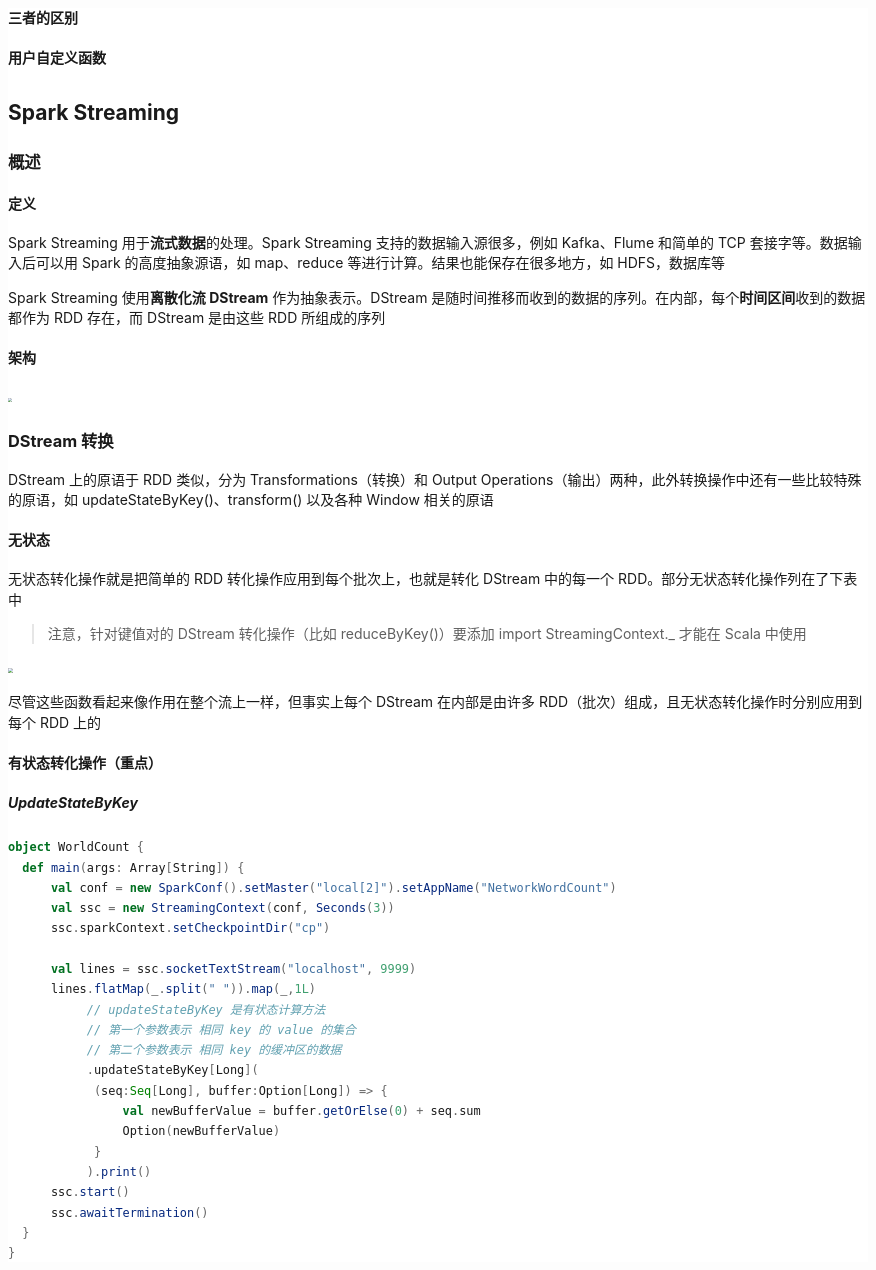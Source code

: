 **三者的区别**

#### 用户自定义函数



## Spark Streaming

### 概述

#### 定义

Spark Streaming 用于**流式数据**的处理。Spark Streaming 支持的数据输入源很多，例如 Kafka、Flume 和简单的 TCP 套接字等。数据输入后可以用 Spark 的高度抽象源语，如 map、reduce 等进行计算。结果也能保存在很多地方，如 HDFS，数据库等

Spark Streaming 使用**离散化流 DStream** 作为抽象表示。DStream 是随时间推移而收到的数据的序列。在内部，每个**时间区间**收到的数据都作为 RDD 存在，而 DStream 是由这些 RDD 所组成的序列

#### 架构

<img src="https://raw.githubusercontent.com/whn961227/images/master/data/20200805165701.png" style="zoom:25%;" />

### DStream 转换

DStream 上的原语于 RDD 类似，分为 Transformations（转换）和 Output Operations（输出）两种，此外转换操作中还有一些比较特殊的原语，如 updateStateByKey()、transform() 以及各种 Window 相关的原语

#### 无状态

无状态转化操作就是把简单的 RDD 转化操作应用到每个批次上，也就是转化 DStream 中的每一个 RDD。部分无状态转化操作列在了下表中

> 注意，针对键值对的 DStream 转化操作（比如 reduceByKey()）要添加 import StreamingContext._ 才能在 Scala 中使用

<img src="https://raw.githubusercontent.com/whn961227/images/master/data/20200806095305.png" style="zoom: 33%;" />

尽管这些函数看起来像作用在整个流上一样，但事实上每个 DStream 在内部是由许多 RDD（批次）组成，且无状态转化操作时分别应用到每个 RDD 上的

#### 有状态转化操作（重点）

##### UpdateStateByKey

```scala
object WorldCount {
  def main(args: Array[String]) {
      val conf = new SparkConf().setMaster("local[2]").setAppName("NetworkWordCount")
      val ssc = new StreamingContext(conf, Seconds(3))
      ssc.sparkContext.setCheckpointDir("cp")
      
      val lines = ssc.socketTextStream("localhost", 9999)
      lines.flatMap(_.split(" ")).map(_,1L)
           // updateStateByKey 是有状态计算方法
      	   // 第一个参数表示 相同 key 的 value 的集合
      	   // 第二个参数表示 相同 key 的缓冲区的数据
      	   .updateStateByKey[Long](
           	(seq:Seq[Long], buffer:Option[Long]) => {
                val newBufferValue = buffer.getOrElse(0) + seq.sum
                Option(newBufferValue)
            }
           ).print()
      ssc.start()
      ssc.awaitTermination()
  }
}
```
